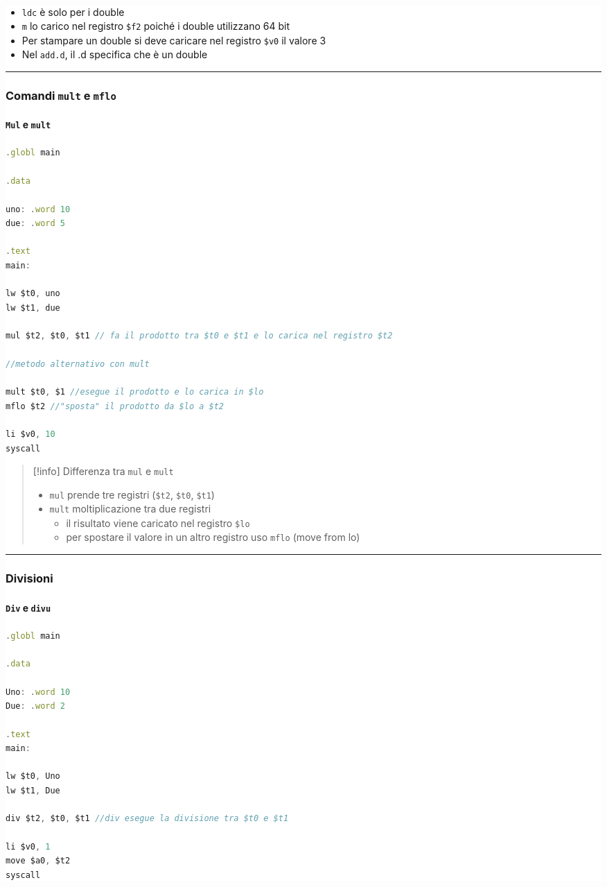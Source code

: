 - `ldc` è solo per i double
- `m` lo carico nel registro `$f2` poiché i double utilizzano 64 bit
- Per stampare un double si deve caricare nel registro `$v0` il valore 3
- Nel `add.d`, il .d specifica che è un double

---
### Comandi `mult` e `mflo`

#### `Mul` e `mult`

```js
.globl main

.data

uno: .word 10
due: .word 5

.text
main:

lw $t0, uno
lw $t1, due

mul $t2, $t0, $t1 // fa il prodotto tra $t0 e $t1 e lo carica nel registro $t2

//metodo alternativo con mult

mult $t0, $1 //esegue il prodotto e lo carica in $lo
mflo $t2 //"sposta" il prodotto da $lo a $t2

li $v0, 10
syscall
```

>[!info] Differenza tra `mul` e `mult`
>- `mul` prende tre registri (`$t2`, `$t0`, `$t1`)
>- `mult` moltiplicazione tra due registri
>	- il risultato viene caricato nel registro `$lo`
>	- per spostare il valore in un altro registro uso `mflo` (move from lo)

---
### Divisioni

#### `Div` e `divu`

```js
.globl main 

.data 

Uno: .word 10
Due: .word 2

.text
main:

lw $t0, Uno
lw $t1, Due

div $t2, $t0, $t1 //div esegue la divisione tra $t0 e $t1

li $v0, 1
move $a0, $t2
syscall
```